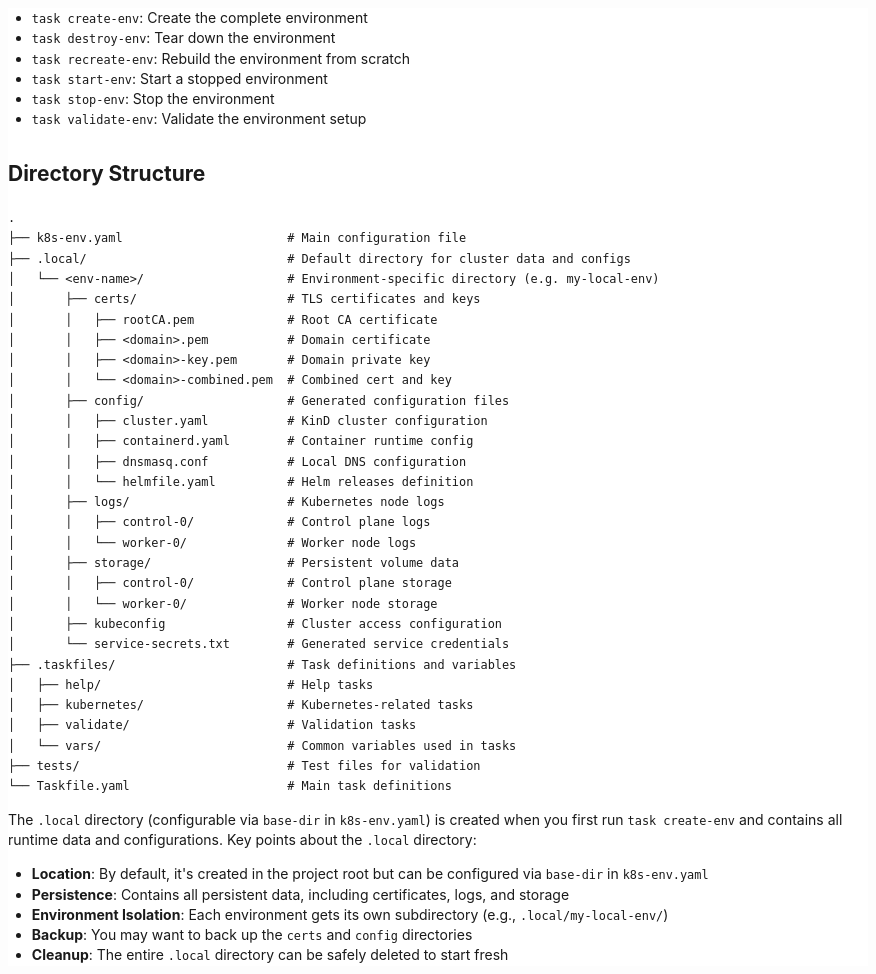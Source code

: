 - `task create-env`: Create the complete environment
- `task destroy-env`: Tear down the environment
- `task recreate-env`: Rebuild the environment from scratch
- `task start-env`: Start a stopped environment
- `task stop-env`: Stop the environment
- `task validate-env`: Validate the environment setup
  

## Directory Structure

```
.
├── k8s-env.yaml                       # Main configuration file
├── .local/                            # Default directory for cluster data and configs
│   └── <env-name>/                    # Environment-specific directory (e.g. my-local-env)
│       ├── certs/                     # TLS certificates and keys
│       │   ├── rootCA.pem             # Root CA certificate
│       │   ├── <domain>.pem           # Domain certificate
│       │   ├── <domain>-key.pem       # Domain private key
│       │   └── <domain>-combined.pem  # Combined cert and key
│       ├── config/                    # Generated configuration files
│       │   ├── cluster.yaml           # KinD cluster configuration
│       │   ├── containerd.yaml        # Container runtime config
│       │   ├── dnsmasq.conf           # Local DNS configuration
│       │   └── helmfile.yaml          # Helm releases definition
│       ├── logs/                      # Kubernetes node logs
│       │   ├── control-0/             # Control plane logs
│       │   └── worker-0/              # Worker node logs
│       ├── storage/                   # Persistent volume data
│       │   ├── control-0/             # Control plane storage
│       │   └── worker-0/              # Worker node storage
│       ├── kubeconfig                 # Cluster access configuration
│       └── service-secrets.txt        # Generated service credentials
├── .taskfiles/                        # Task definitions and variables
│   ├── help/                          # Help tasks
│   ├── kubernetes/                    # Kubernetes-related tasks
│   ├── validate/                      # Validation tasks
│   └── vars/                          # Common variables used in tasks
├── tests/                             # Test files for validation
└── Taskfile.yaml                      # Main task definitions
```

The `.local` directory (configurable via `base-dir` in `k8s-env.yaml`) is created when you first run `task create-env` and contains all runtime data and configurations. Key points about the `.local` directory:

- **Location**: By default, it's created in the project root but can be configured via `base-dir` in `k8s-env.yaml`
- **Persistence**: Contains all persistent data, including certificates, logs, and storage
- **Environment Isolation**: Each environment gets its own subdirectory (e.g., `.local/my-local-env/`)
- **Backup**: You may want to back up the `certs` and `config` directories
- **Cleanup**: The entire `.local` directory can be safely deleted to start fresh
